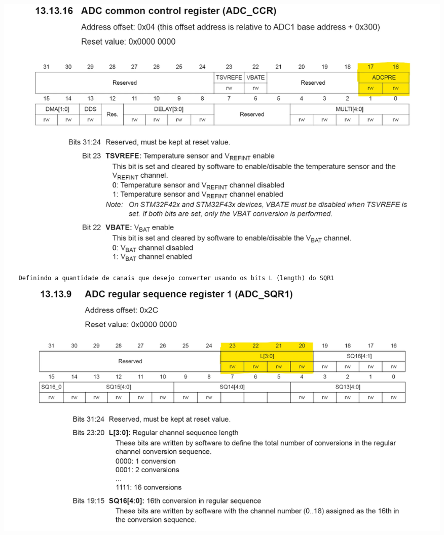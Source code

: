 <div align="center"><img src="Registrador CCR.png"></div>

		Definindo a quantidade de canais que desejo converter usando os bits L (length) do SQR1

<div align="center"><img src="ADC SQR1.png"></div>
